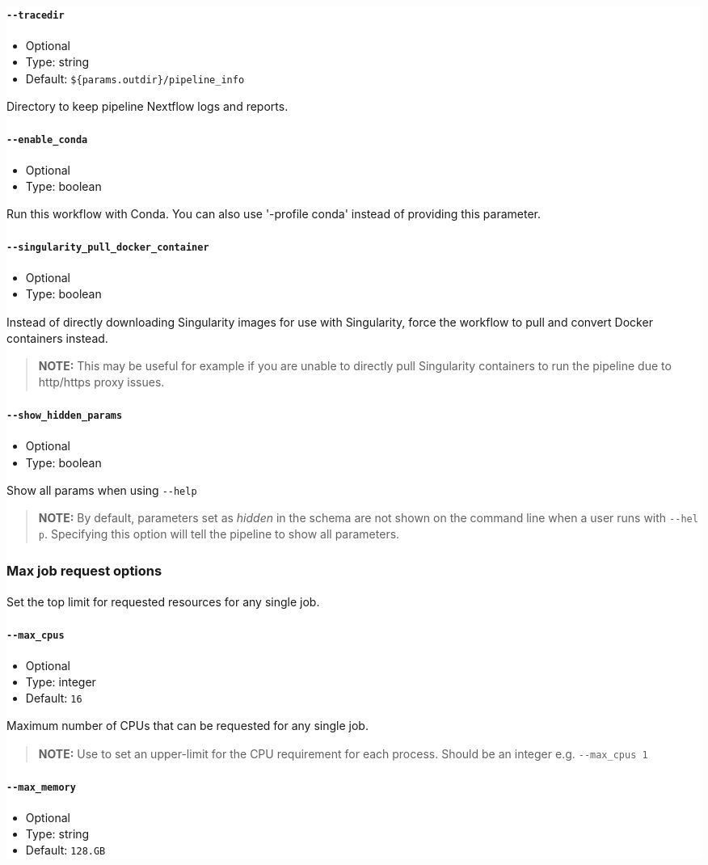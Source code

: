 #### `--tracedir`

* Optional
* Type: string
* Default: `${params.outdir}/pipeline_info`

Directory to keep pipeline Nextflow logs and reports.

#### `--enable_conda`

* Optional
* Type: boolean

Run this workflow with Conda. You can also use '-profile conda' instead of providing this parameter.

#### `--singularity_pull_docker_container`

* Optional
* Type: boolean

Instead of directly downloading Singularity images for use with Singularity, force the workflow to pull and convert Docker containers instead.

> **NOTE:** This may be useful for example if you are unable to directly pull Singularity containers to run the pipeline due to http/https proxy issues.

#### `--show_hidden_params`

* Optional
* Type: boolean

Show all params when using `--help`

> **NOTE:** By default, parameters set as _hidden_ in the schema are not shown on the command line when a user runs with `--help`. Specifying this option will tell the pipeline to show all parameters.

### Max job request options

Set the top limit for requested resources for any single job.

#### `--max_cpus`

* Optional
* Type: integer
* Default: `16`

Maximum number of CPUs that can be requested    for any single job.

> **NOTE:** Use to set an upper-limit for the CPU requirement for each process. Should be an integer e.g. `--max_cpus 1`

#### `--max_memory`

* Optional
* Type: string
* Default: `128.GB`
